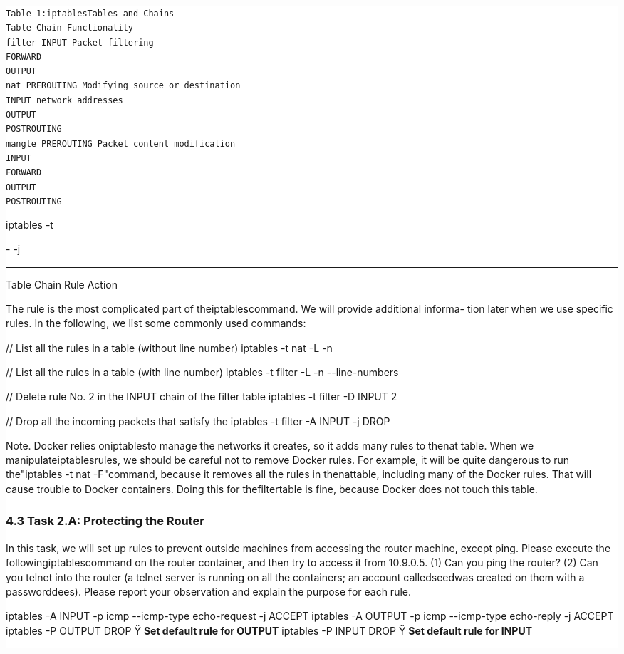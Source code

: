 ```
Table 1:iptablesTables and Chains
Table Chain Functionality
filter INPUT Packet filtering
FORWARD
OUTPUT
nat PREROUTING Modifying source or destination
INPUT network addresses
OUTPUT
POSTROUTING
mangle PREROUTING Packet content modification
INPUT
FORWARD
OUTPUT
POSTROUTING
```
iptables -t <table> -<operation> <chain> <rule> -j <target>
---------- -------------------- ------- -----------
Table Chain Rule Action

The rule is the most complicated part of theiptablescommand. We will provide additional informa-
tion later when we use specific rules. In the following, we list some commonly used commands:

// List all the rules in a table (without line number)
iptables -t nat -L -n

// List all the rules in a table (with line number)
iptables -t filter -L -n --line-numbers

// Delete rule No. 2 in the INPUT chain of the filter table
iptables -t filter -D INPUT 2

// Drop all the incoming packets that satisfy the <rule>
iptables -t filter -A INPUT <rule> -j DROP

Note. Docker relies oniptablesto manage the networks it creates, so it adds many rules to thenat
table. When we manipulateiptablesrules, we should be careful not to remove Docker rules. For
example, it will be quite dangerous to run the"iptables -t nat -F"command, because it removes
all the rules in thenattable, including many of the Docker rules. That will cause trouble to Docker
containers. Doing this for thefiltertable is fine, because Docker does not touch this table.

### 4.3 Task 2.A: Protecting the Router

In this task, we will set up rules to prevent outside machines from accessing the router machine, except ping.
Please execute the followingiptablescommand on the router container, and then try to access it from
10.9.0.5. (1) Can you ping the router? (2) Can you telnet into the router (a telnet server is running on
all the containers; an account calledseedwas created on them with a passworddees). Please report your
observation and explain the purpose for each rule.


iptables -A INPUT -p icmp --icmp-type echo-request -j ACCEPT
iptables -A OUTPUT -p icmp --icmp-type echo-reply -j ACCEPT
iptables -P OUTPUT DROP Ÿ **Set default rule for OUTPUT**
iptables -P INPUT DROP Ÿ **Set default rule for INPUT**
